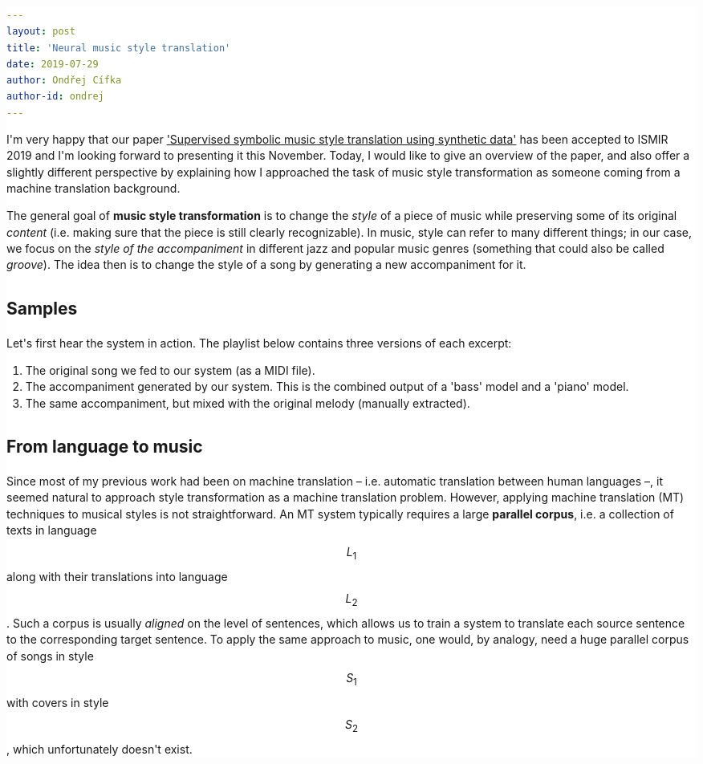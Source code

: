 ```yaml
---
layout: post
title: 'Neural music style translation'
date: 2019-07-29
author: Ondřej Cífka
author-id: ondrej
---
```


I'm very happy that our paper ['Supervised symbolic music style translation using synthetic data'](https://arxiv.org/abs/1907.02265) has been accepted to ISMIR 2019 and I'm looking forward to presenting it this November.
Today, I would like to give an overview of the paper, and also offer a slightly different perspective by explaining how I approached the task of music style transformation as someone coming from a machine translation background.

The general goal of **music style transformation** is to change the *style* of a piece of music while preserving some of its original *content* (i.e. making sure that the piece is still clearly recognizable).
In music, style can refer to many different things; in our case, we focus on the *style of the accompaniment* in different jazz and popular music genres (something that could also be called *groove*).
The idea then is to change the style of a song by generating a new accompaniment for it.

## Samples

Let's first hear the system in action. The playlist below contains three versions of each excerpt:

1. The original song we fed to our system (as a MIDI file).
2. The accompaniment generated by our system. This is the combined output of a 'bass' model and a 'piano' model.
3. The same accompaniment, but mixed with the original melody (manually extracted).

<iframe width="100%" height="450" scrolling="no" frameborder="no" allow="autoplay" src="https://w.soundcloud.com/player/?url=https%3A//api.soundcloud.com/playlists/810950913&color=%230092ca&auto_play=false&hide_related=true&show_comments=true&show_user=false&show_reposts=false&show_teaser=false" class="soundcloud-embed"></iframe>


## From language to music

Since most of my previous work had been on machine translation&nbsp;– i.e. automatic translation between human languages&nbsp;–, it seemed natural to approach style transformation as a machine translation problem.
However, applying machine translation (MT) techniques to musical styles is not straightforward.
An MT system typically requires a large **parallel corpus**, i.e. a collection of texts in language $$L_1$$ along with their translations into language $$L_2$$.
Such a corpus is usually *aligned* on the level of sentences, which allows us to train a system to translate each source sentence to the corresponding target sentence.
To apply the same approach to music, one would, by analogy, need a huge parallel corpus of songs in style $$S_1$$ with covers in style $$S_2$$, which unfortunately doesn't exist.
